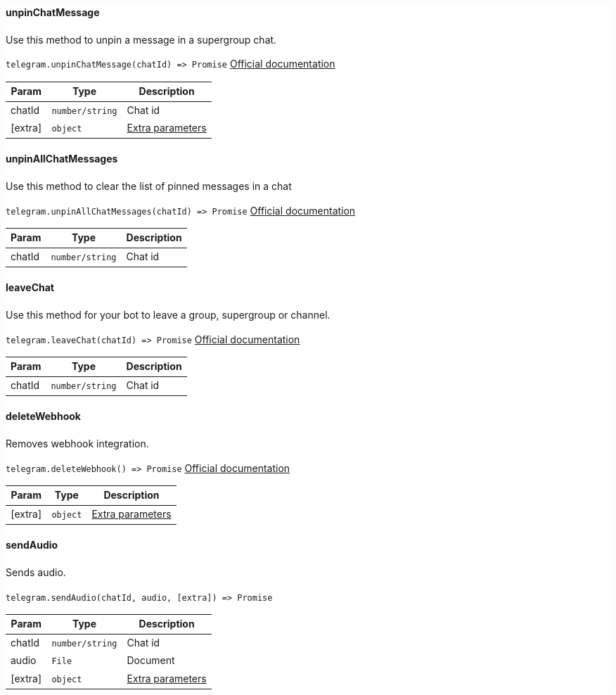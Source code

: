 #### unpinChatMessage

Use this method to unpin a message in a supergroup chat.

`telegram.unpinChatMessage(chatId) => Promise`
[Official documentation](https://core.telegram.org/bots/api#unpinchatmessage)

| Param | Type | Description |
| --- | --- | --- |
| chatId | `number/string` | Chat id |
| [extra] | `object` | [Extra parameters](https://core.telegram.org/bots/api#unpinchatmessage)|

#### unpinAllChatMessages

Use this method to clear the list of pinned messages in a chat

`telegram.unpinAllChatMessages(chatId) => Promise`
[Official documentation](https://core.telegram.org/bots/api#unpinallchatmessages)

| Param | Type | Description |
| --- | --- | --- |
| chatId | `number/string` | Chat id |

#### leaveChat

Use this method for your bot to leave a group, supergroup or channel.

`telegram.leaveChat(chatId) => Promise`
[Official documentation](https://core.telegram.org/bots/api#leavechat)

| Param | Type | Description |
| --- | --- | --- |
| chatId | `number/string` | Chat id |

#### deleteWebhook

Removes webhook integration.

`telegram.deleteWebhook() => Promise`
[Official documentation](https://core.telegram.org/bots/api#deletewebhook)

| Param | Type | Description |
| ---  | --- | --- |
| [extra] | `object` | [Extra parameters](https://core.telegram.org/bots/api#deletewebhook) |

#### sendAudio

Sends audio.

`telegram.sendAudio(chatId, audio, [extra]) => Promise`

| Param | Type | Description |
| --- | --- | --- |
| chatId | `number/string` | Chat id |
| audio | `File` | Document |
| [extra] | `object` | [Extra parameters](https://core.telegram.org/bots/api#sendaudio)|
